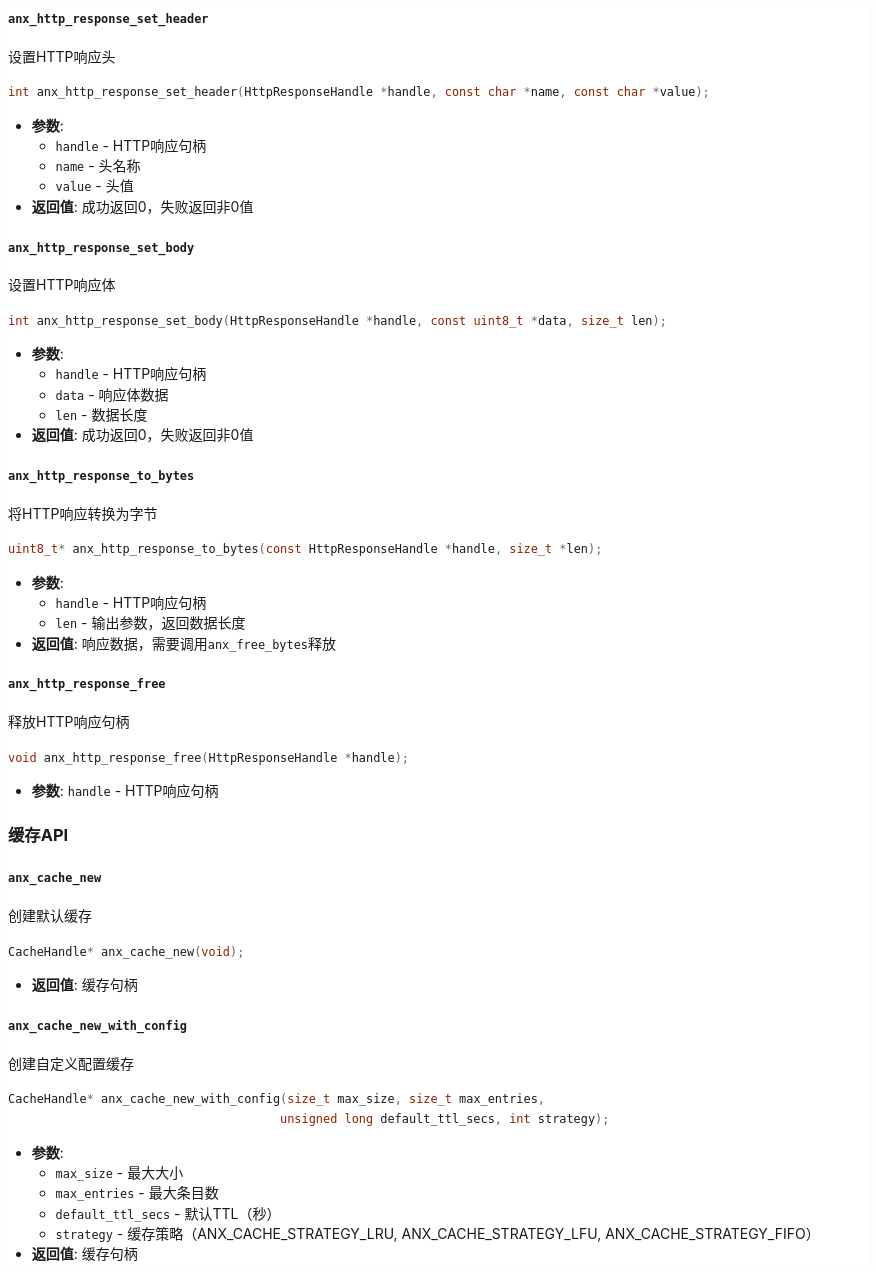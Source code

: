 #### `anx_http_response_set_header`
设置HTTP响应头
```c
int anx_http_response_set_header(HttpResponseHandle *handle, const char *name, const char *value);
```
- **参数**: 
  - `handle` - HTTP响应句柄
  - `name` - 头名称
  - `value` - 头值
- **返回值**: 成功返回0，失败返回非0值

#### `anx_http_response_set_body`
设置HTTP响应体
```c
int anx_http_response_set_body(HttpResponseHandle *handle, const uint8_t *data, size_t len);
```
- **参数**: 
  - `handle` - HTTP响应句柄
  - `data` - 响应体数据
  - `len` - 数据长度
- **返回值**: 成功返回0，失败返回非0值

#### `anx_http_response_to_bytes`
将HTTP响应转换为字节
```c
uint8_t* anx_http_response_to_bytes(const HttpResponseHandle *handle, size_t *len);
```
- **参数**: 
  - `handle` - HTTP响应句柄
  - `len` - 输出参数，返回数据长度
- **返回值**: 响应数据，需要调用`anx_free_bytes`释放

#### `anx_http_response_free`
释放HTTP响应句柄
```c
void anx_http_response_free(HttpResponseHandle *handle);
```
- **参数**: `handle` - HTTP响应句柄

### 缓存API

#### `anx_cache_new`
创建默认缓存
```c
CacheHandle* anx_cache_new(void);
```
- **返回值**: 缓存句柄

#### `anx_cache_new_with_config`
创建自定义配置缓存
```c
CacheHandle* anx_cache_new_with_config(size_t max_size, size_t max_entries, 
                                      unsigned long default_ttl_secs, int strategy);
```
- **参数**: 
  - `max_size` - 最大大小
  - `max_entries` - 最大条目数
  - `default_ttl_secs` - 默认TTL（秒）
  - `strategy` - 缓存策略（ANX_CACHE_STRATEGY_LRU, ANX_CACHE_STRATEGY_LFU, ANX_CACHE_STRATEGY_FIFO）
- **返回值**: 缓存句柄
